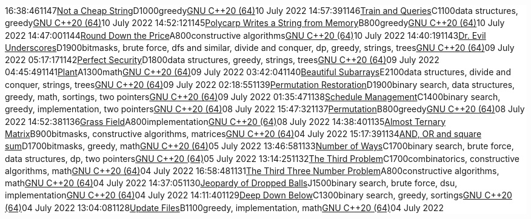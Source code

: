 16:38:46</td></tr><tr><td>1147</td><td><a href=https://codeforces.com/contest/1702/problem/D>Not a Cheap String</a></td><td>D</td><td>1000</td><td>greedy</td><td><a href=https://codeforces.com/contest/1702/submission/163499793>GNU C++20 (64)</a></td><td>10 July 2022 14:57:39</td></tr><tr><td>1146</td><td><a href=https://codeforces.com/contest/1702/problem/C>Train and Queries</a></td><td>C</td><td>1100</td><td>data structures, greedy</td><td><a href=https://codeforces.com/contest/1702/submission/163493090>GNU C++20 (64)</a></td><td>10 July 2022 14:52:12</td></tr><tr><td>1145</td><td><a href=https://codeforces.com/contest/1702/problem/B>Polycarp Writes a String from Memory</a></td><td>B</td><td>800</td><td>greedy</td><td><a href=https://codeforces.com/contest/1702/submission/163486201>GNU C++20 (64)</a></td><td>10 July 2022 14:47:00</td></tr><tr><td>1144</td><td><a href=https://codeforces.com/contest/1702/problem/A>Round Down the Price</a></td><td>A</td><td>800</td><td>constructive algorithms</td><td><a href=https://codeforces.com/contest/1702/submission/163475153>GNU C++20 (64)</a></td><td>10 July 2022 14:40:19</td></tr><tr><td>1143</td><td><a href=https://codeforces.com/contest/1285/problem/D>Dr. Evil Underscores</a></td><td>D</td><td>1900</td><td>bitmasks, brute force, dfs and similar, divide and conquer, dp, greedy, strings, trees</td><td><a href=https://codeforces.com/contest/1285/submission/163341573>GNU C++20 (64)</a></td><td>09 July 2022 05:17:17</td></tr><tr><td>1142</td><td><a href=https://codeforces.com/contest/948/problem/D>Perfect Security</a></td><td>D</td><td>1800</td><td>data structures, greedy, strings, trees</td><td><a href=https://codeforces.com/contest/948/submission/163339440>GNU C++20 (64)</a></td><td>09 July 2022 04:45:49</td></tr><tr><td>1141</td><td><a href=https://codeforces.com/contest/185/problem/A>Plant</a></td><td>A</td><td>1300</td><td>math</td><td><a href=https://codeforces.com/contest/185/submission/163336040>GNU C++20 (64)</a></td><td>09 July 2022 03:42:04</td></tr><tr><td>1140</td><td><a href=https://codeforces.com/contest/665/problem/E>Beautiful Subarrays</a></td><td>E</td><td>2100</td><td>data structures, divide and conquer, strings, trees</td><td><a href=https://codeforces.com/contest/665/submission/163331586>GNU C++20 (64)</a></td><td>09 July 2022 02:18:55</td></tr><tr><td>1139</td><td><a href=https://codeforces.com/contest/1701/problem/D>Permutation Restoration</a></td><td>D</td><td>1900</td><td>binary search, data structures, greedy, math, sortings, two pointers</td><td><a href=https://codeforces.com/contest/1701/submission/163329647>GNU C++20 (64)</a></td><td>09 July 2022 01:35:47</td></tr><tr><td>1138</td><td><a href=https://codeforces.com/contest/1701/problem/C>Schedule Management</a></td><td>C</td><td>1400</td><td>binary search, greedy, implementation, two pointers</td><td><a href=https://codeforces.com/contest/1701/submission/163278361>GNU C++20 (64)</a></td><td>08 July 2022 15:47:32</td></tr><tr><td>1137</td><td><a href=https://codeforces.com/contest/1701/problem/B>Permutation</a></td><td>B</td><td>800</td><td>greedy</td><td><a href=https://codeforces.com/contest/1701/submission/163240856>GNU C++20 (64)</a></td><td>08 July 2022 14:52:38</td></tr><tr><td>1136</td><td><a href=https://codeforces.com/contest/1701/problem/A>Grass Field</a></td><td>A</td><td>800</td><td>implementation</td><td><a href=https://codeforces.com/contest/1701/submission/163219046>GNU C++20 (64)</a></td><td>08 July 2022 14:38:40</td></tr><tr><td>1135</td><td><a href=https://codeforces.com/contest/1699/problem/B>Almost Ternary Matrix</a></td><td>B</td><td>900</td><td>bitmasks, constructive algorithms, matrices</td><td><a href=https://codeforces.com/contest/1699/submission/162783763>GNU C++20 (64)</a></td><td>04 July 2022 15:17:39</td></tr><tr><td>1134</td><td><a href=https://codeforces.com/contest/1368/problem/D>AND, OR and square sum</a></td><td>D</td><td>1700</td><td>bitmasks, greedy, math</td><td><a href=https://codeforces.com/contest/1368/submission/162900709>GNU C++20 (64)</a></td><td>05 July 2022 13:46:58</td></tr><tr><td>1133</td><td><a href=https://codeforces.com/contest/466/problem/C>Number of Ways</a></td><td>C</td><td>1700</td><td>binary search, brute force, data structures, dp, two pointers</td><td><a href=https://codeforces.com/contest/466/submission/162897372>GNU C++20 (64)</a></td><td>05 July 2022 13:14:25</td></tr><tr><td>1132</td><td><a href=https://codeforces.com/contest/1699/problem/C>The Third Problem</a></td><td>C</td><td>1700</td><td>combinatorics, constructive algorithms, math</td><td><a href=https://codeforces.com/contest/1699/submission/162810177>GNU C++20 (64)</a></td><td>04 July 2022 16:58:48</td></tr><tr><td>1131</td><td><a href=https://codeforces.com/contest/1699/problem/A>The Third Three Number Problem</a></td><td>A</td><td>800</td><td>constructive algorithms, math</td><td><a href=https://codeforces.com/contest/1699/submission/162756696>GNU C++20 (64)</a></td><td>04 July 2022 14:37:05</td></tr><tr><td>1130</td><td><a href=https://codeforces.com/contest/1575/problem/J>Jeopardy of Dropped Balls</a></td><td>J</td><td>1500</td><td>binary search, brute force, dsu, implementation</td><td><a href=https://codeforces.com/contest/1575/submission/162753803>GNU C++20 (64)</a></td><td>04 July 2022 14:11:40</td></tr><tr><td>1129</td><td><a href=https://codeforces.com/contest/1561/problem/C>Deep Down Below</a></td><td>C</td><td>1300</td><td>binary search, greedy, sortings</td><td><a href=https://codeforces.com/contest/1561/submission/162747121>GNU C++20 (64)</a></td><td>04 July 2022 13:04:08</td></tr><tr><td>1128</td><td><a href=https://codeforces.com/contest/1606/problem/B>Update Files</a></td><td>B</td><td>1100</td><td>greedy, implementation, math</td><td><a href=https://codeforces.com/contest/1606/submission/162745824>GNU C++20 (64)</a></td><td>04 July 2022